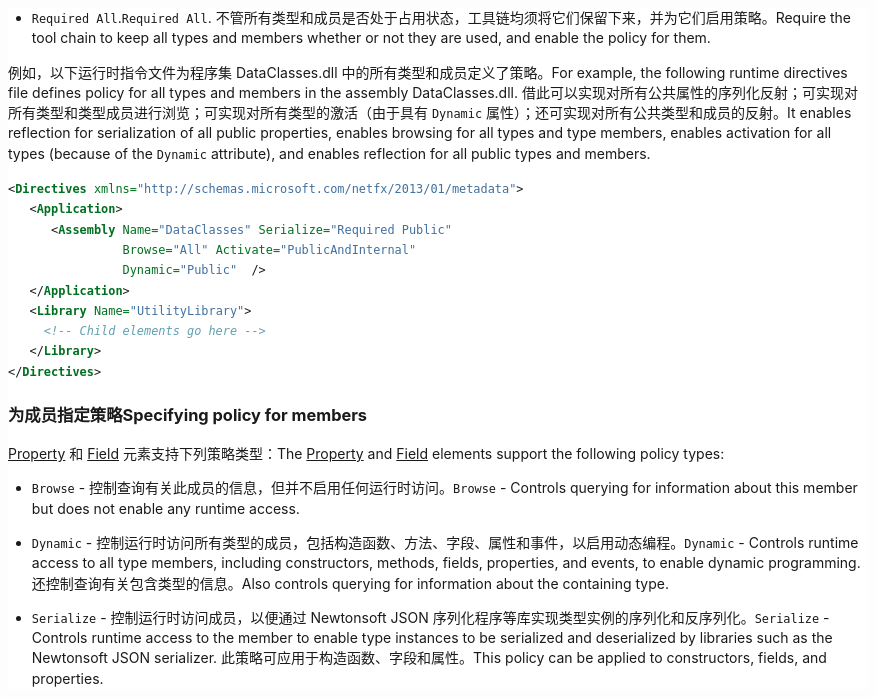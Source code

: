 - <span data-ttu-id="1d367-267">`Required All`.</span><span class="sxs-lookup"><span data-stu-id="1d367-267">`Required All`.</span></span> <span data-ttu-id="1d367-268">不管所有类型和成员是否处于占用状态，工具链均须将它们保留下来，并为它们启用策略。</span><span class="sxs-lookup"><span data-stu-id="1d367-268">Require the tool chain to keep all types and members whether or not they are used, and enable the policy for them.</span></span>

<span data-ttu-id="1d367-269">例如，以下运行时指令文件为程序集 DataClasses.dll 中的所有类型和成员定义了策略。</span><span class="sxs-lookup"><span data-stu-id="1d367-269">For example, the following runtime directives file defines policy for all types and members in the assembly DataClasses.dll.</span></span> <span data-ttu-id="1d367-270">借此可以实现对所有公共属性的序列化反射；可实现对所有类型和类型成员进行浏览；可实现对所有类型的激活（由于具有 `Dynamic` 属性）；还可实现对所有公共类型和成员的反射。</span><span class="sxs-lookup"><span data-stu-id="1d367-270">It enables reflection for serialization of all public properties, enables browsing for all types and type members, enables activation for all types (because of the `Dynamic` attribute), and enables reflection for all public types and members.</span></span>

```xml
<Directives xmlns="http://schemas.microsoft.com/netfx/2013/01/metadata">
   <Application>
      <Assembly Name="DataClasses" Serialize="Required Public"
                Browse="All" Activate="PublicAndInternal"
                Dynamic="Public"  />
   </Application>
   <Library Name="UtilityLibrary">
     <!-- Child elements go here -->
   </Library>
</Directives>
```

### <a name="specifying-policy-for-members"></a><span data-ttu-id="1d367-271">为成员指定策略</span><span class="sxs-lookup"><span data-stu-id="1d367-271">Specifying policy for members</span></span>

<span data-ttu-id="1d367-272">[Property](property-element-net-native.md) 和 [Field](field-element-net-native.md) 元素支持下列策略类型：</span><span class="sxs-lookup"><span data-stu-id="1d367-272">The [Property](property-element-net-native.md) and [Field](field-element-net-native.md) elements support the following policy types:</span></span>

- <span data-ttu-id="1d367-273">`Browse` - 控制查询有关此成员的信息，但并不启用任何运行时访问。</span><span class="sxs-lookup"><span data-stu-id="1d367-273">`Browse` - Controls querying for information about this member but does not enable any runtime access.</span></span>

- <span data-ttu-id="1d367-274">`Dynamic` - 控制运行时访问所有类型的成员，包括构造函数、方法、字段、属性和事件，以启用动态编程。</span><span class="sxs-lookup"><span data-stu-id="1d367-274">`Dynamic` - Controls runtime access to all type members, including constructors, methods, fields, properties, and events, to enable dynamic programming.</span></span> <span data-ttu-id="1d367-275">还控制查询有关包含类型的信息。</span><span class="sxs-lookup"><span data-stu-id="1d367-275">Also controls querying for information about the containing type.</span></span>

- <span data-ttu-id="1d367-276">`Serialize` - 控制运行时访问成员，以便通过 Newtonsoft JSON 序列化程序等库实现类型实例的序列化和反序列化。</span><span class="sxs-lookup"><span data-stu-id="1d367-276">`Serialize` - Controls runtime access to the member to enable type instances to be serialized and deserialized by libraries such as the Newtonsoft JSON serializer.</span></span> <span data-ttu-id="1d367-277">此策略可应用于构造函数、字段和属性。</span><span class="sxs-lookup"><span data-stu-id="1d367-277">This policy can be applied to constructors, fields, and properties.</span></span>
